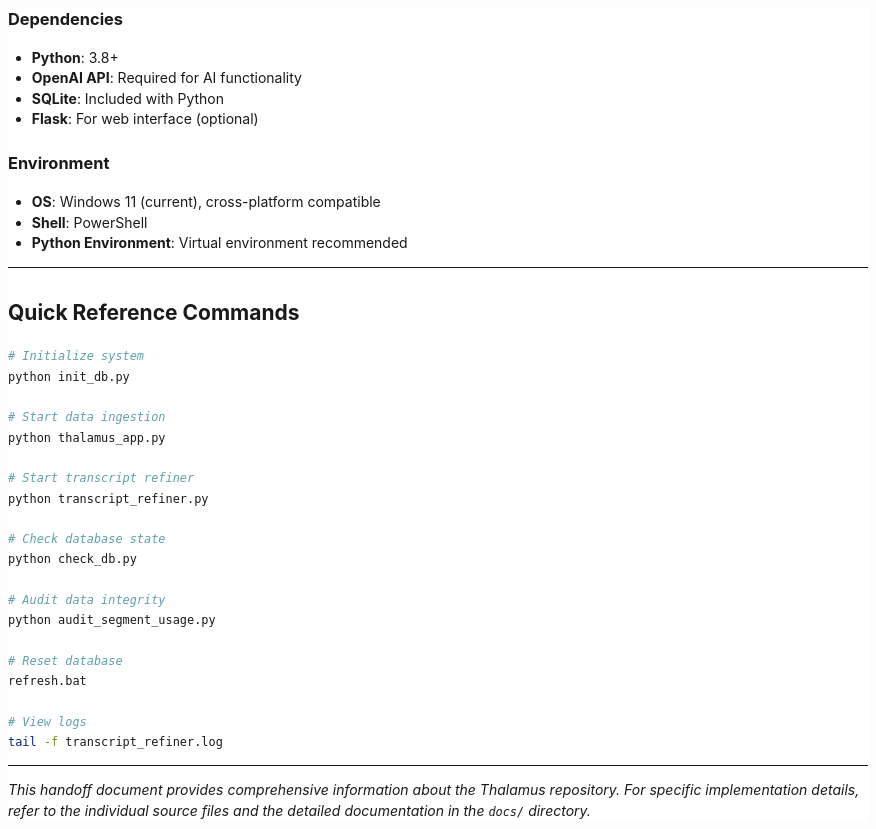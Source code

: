 ### Dependencies
- **Python**: 3.8+
- **OpenAI API**: Required for AI functionality
- **SQLite**: Included with Python
- **Flask**: For web interface (optional)

### Environment
- **OS**: Windows 11 (current), cross-platform compatible
- **Shell**: PowerShell
- **Python Environment**: Virtual environment recommended

---

## Quick Reference Commands

```bash
# Initialize system
python init_db.py

# Start data ingestion
python thalamus_app.py

# Start transcript refiner
python transcript_refiner.py

# Check database state
python check_db.py

# Audit data integrity
python audit_segment_usage.py

# Reset database
refresh.bat

# View logs
tail -f transcript_refiner.log
```

---

*This handoff document provides comprehensive information about the Thalamus repository. For specific implementation details, refer to the individual source files and the detailed documentation in the `docs/` directory.*
